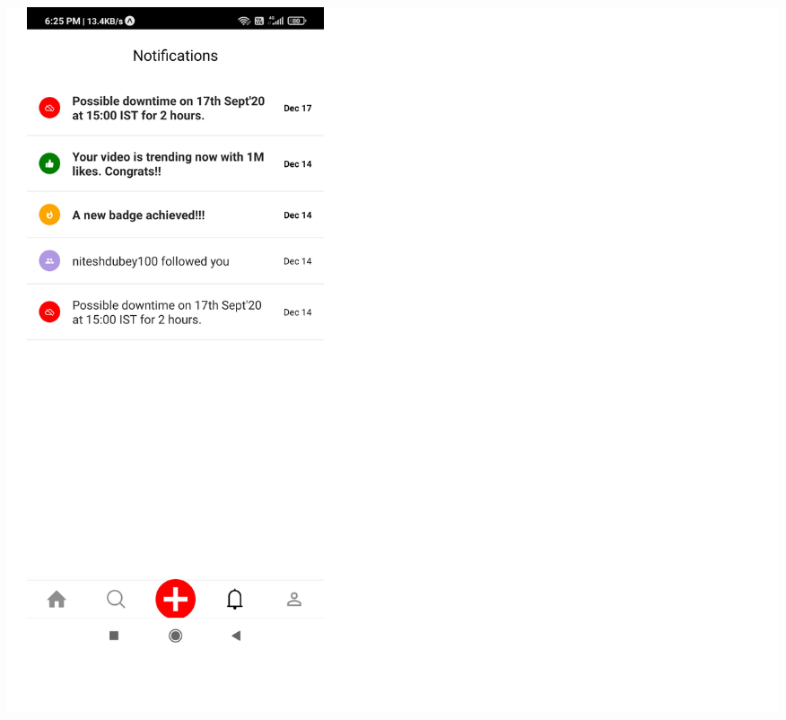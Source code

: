 <img src="https://raw.githubusercontent.com/nitesh-dubey/Vient/main/Screenshots/8.jpg" height="720" width="375" />
<br /><br /><br /><br />